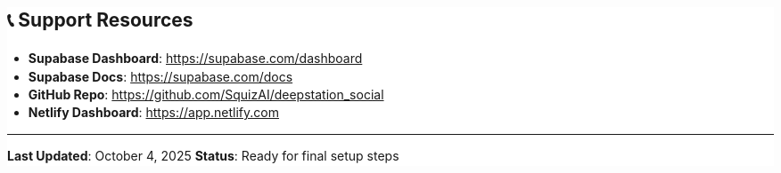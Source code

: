
## 📞 Support Resources

- **Supabase Dashboard**: https://supabase.com/dashboard
- **Supabase Docs**: https://supabase.com/docs
- **GitHub Repo**: https://github.com/SquizAI/deepstation_social
- **Netlify Dashboard**: https://app.netlify.com

---

**Last Updated**: October 4, 2025
**Status**: Ready for final setup steps
